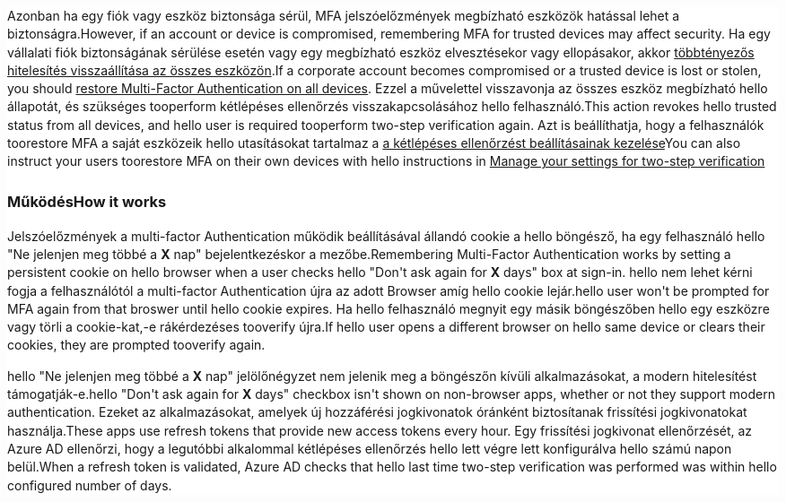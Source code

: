 <span data-ttu-id="933d5-357">Azonban ha egy fiók vagy eszköz biztonsága sérül, MFA jelszóelőzmények megbízható eszközök hatással lehet a biztonságra.</span><span class="sxs-lookup"><span data-stu-id="933d5-357">However, if an account or device is compromised, remembering MFA for trusted devices may affect security.</span></span> <span data-ttu-id="933d5-358">Ha egy vállalati fiók biztonságának sérülése esetén vagy egy megbízható eszköz elvesztésekor vagy ellopásakor, akkor [többtényezős hitelesítés visszaállítása az összes eszközön](multi-factor-authentication-manage-users-and-devices.md#restore-mfa-on-all-remembered-devices-for-a-user).</span><span class="sxs-lookup"><span data-stu-id="933d5-358">If a corporate account becomes compromised or a trusted device is lost or stolen, you should [restore Multi-Factor Authentication on all devices](multi-factor-authentication-manage-users-and-devices.md#restore-mfa-on-all-remembered-devices-for-a-user).</span></span> <span data-ttu-id="933d5-359">Ezzel a művelettel visszavonja az összes eszköz megbízható hello állapotát, és szükséges tooperform kétlépéses ellenőrzés visszakapcsolásához hello felhasználó.</span><span class="sxs-lookup"><span data-stu-id="933d5-359">This action revokes hello trusted status from all devices, and hello user is required tooperform two-step verification again.</span></span> <span data-ttu-id="933d5-360">Azt is beállíthatja, hogy a felhasználók toorestore MFA a saját eszközeik hello utasításokat tartalmaz a [a kétlépéses ellenőrzést beállításainak kezelése](./end-user/multi-factor-authentication-end-user-manage-settings.md#require-two-step-verification-again-on-a-device-youve-marked-as-trusted)</span><span class="sxs-lookup"><span data-stu-id="933d5-360">You can also instruct your users toorestore MFA on their own devices with hello instructions in [Manage your settings for two-step verification](./end-user/multi-factor-authentication-end-user-manage-settings.md#require-two-step-verification-again-on-a-device-youve-marked-as-trusted)</span></span>

### <a name="how-it-works"></a><span data-ttu-id="933d5-361">Működés</span><span class="sxs-lookup"><span data-stu-id="933d5-361">How it works</span></span>

<span data-ttu-id="933d5-362">Jelszóelőzmények a multi-factor Authentication működik beállításával állandó cookie a hello böngésző, ha egy felhasználó hello "Ne jelenjen meg többé a **X** nap" bejelentkezéskor a mezőbe.</span><span class="sxs-lookup"><span data-stu-id="933d5-362">Remembering Multi-Factor Authentication works by setting a persistent cookie on hello browser when a user checks hello "Don't ask again for **X** days" box at sign-in.</span></span> <span data-ttu-id="933d5-363">hello nem lehet kérni fogja a felhasználótól a multi-factor Authentication újra az adott Browser amíg hello cookie lejár.</span><span class="sxs-lookup"><span data-stu-id="933d5-363">hello user won't be prompted for MFA again from that broswer until hello cookie expires.</span></span> <span data-ttu-id="933d5-364">Ha hello felhasználó megnyit egy másik böngészőben hello egy eszközre vagy törli a cookie-kat,-e rákérdezéses tooverify újra.</span><span class="sxs-lookup"><span data-stu-id="933d5-364">If hello user opens a different browser on hello same device or clears their cookies, they are prompted tooverify again.</span></span> 

<span data-ttu-id="933d5-365">hello "Ne jelenjen meg többé a **X** nap" jelölőnégyzet nem jelenik meg a böngészőn kívüli alkalmazásokat, a modern hitelesítést támogatják-e.</span><span class="sxs-lookup"><span data-stu-id="933d5-365">hello "Don't ask again for **X** days" checkbox isn't shown on non-browser apps, whether or not they support modern authentication.</span></span> <span data-ttu-id="933d5-366">Ezeket az alkalmazásokat, amelyek új hozzáférési jogkivonatok óránként biztosítanak frissítési jogkivonatokat használja.</span><span class="sxs-lookup"><span data-stu-id="933d5-366">These apps use refresh tokens that provide new access tokens every hour.</span></span> <span data-ttu-id="933d5-367">Egy frissítési jogkivonat ellenőrzését, az Azure AD ellenőrzi, hogy a legutóbbi alkalommal kétlépéses ellenőrzés hello lett végre lett konfigurálva hello számú napon belül.</span><span class="sxs-lookup"><span data-stu-id="933d5-367">When a refresh token is validated, Azure AD checks that hello last time two-step verification was performed was within hello configured number of days.</span></span> 
